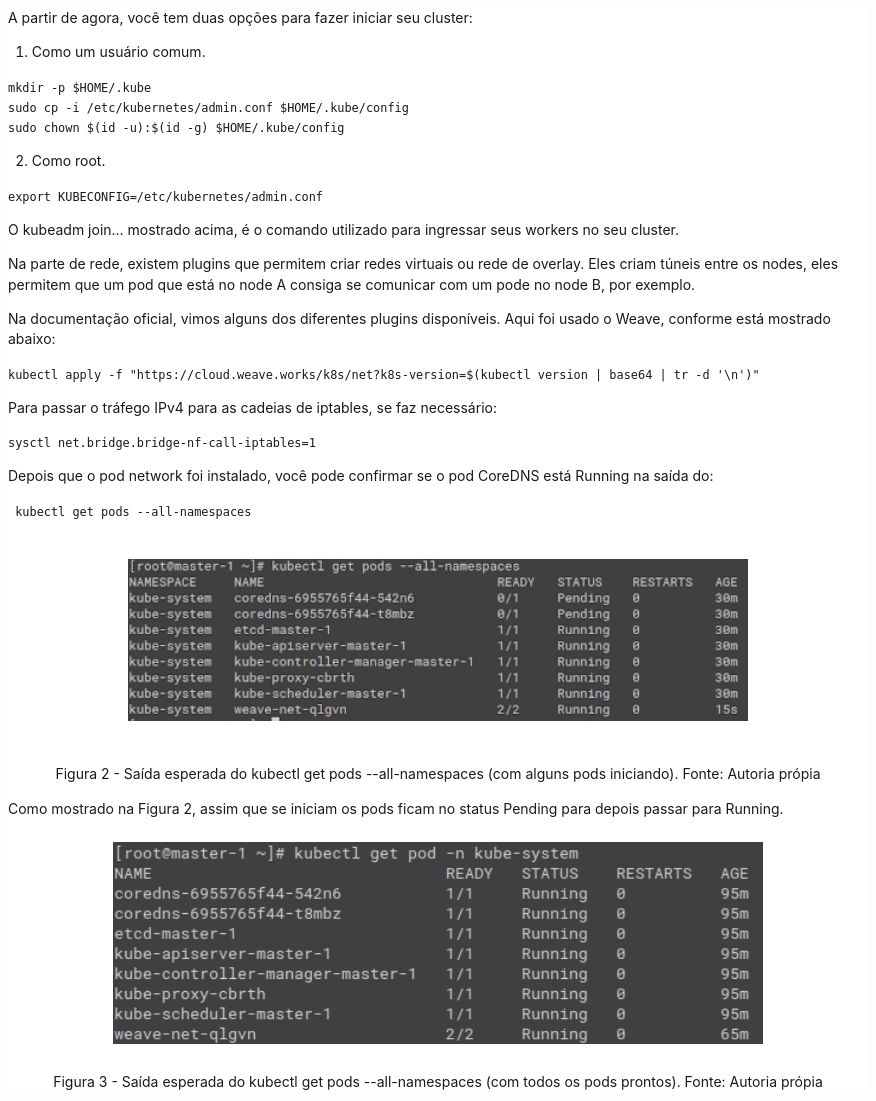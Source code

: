 A partir de agora, você tem duas opções para fazer iniciar seu cluster:
1. Como um usuário comum.
```
mkdir -p $HOME/.kube
sudo cp -i /etc/kubernetes/admin.conf $HOME/.kube/config
sudo chown $(id -u):$(id -g) $HOME/.kube/config
```
2. Como root.
```
export KUBECONFIG=/etc/kubernetes/admin.conf
```
O kubeadm join… mostrado acima, é o comando utilizado para ingressar seus workers no seu cluster.

Na parte de rede, existem plugins que permitem criar redes virtuais ou rede de overlay. Eles criam túneis entre os nodes, eles permitem que um pod que está no node A consiga se comunicar com um pode no node B, por exemplo.

Na documentação oficial, vimos alguns dos diferentes plugins disponíveis. Aqui foi usado o Weave, conforme está mostrado abaixo: 
```
kubectl apply -f "https://cloud.weave.works/k8s/net?k8s-version=$(kubectl version | base64 | tr -d '\n')"
```
Para passar o tráfego IPv4 para as cadeias de iptables, se faz necessário:

```
sysctl net.bridge.bridge-nf-call-iptables=1
```
Depois que o pod network foi instalado, você pode confirmar se o pod CoreDNS está Running na saída do:

```
 kubectl get pods --all-namespaces
```

<p align="center">
<img src="/images/insk8s_2.png" alt="Saída esperada do kubectl get pods --all-namespaces (com alguns pods iniciando)" style="width:620px;height:210px;"/>
<figcaption align="center">Figura 2 - Saída esperada do kubectl get pods --all-namespaces (com alguns pods iniciando). Fonte: Autoria própia </figcaption>
</p>

Como mostrado na Figura 2, assim que se iniciam os pods ficam no status Pending para depois passar para Running. 

<p align="center">
<img src="/images/insk8s_3.png" alt="Saída esperada do kubectl get pods --all-namespaces (com todos os pods prontos)" style="width:650px;height:220px;"/>
<figcaption align="center">Figura 3 - Saída esperada do kubectl get pods --all-namespaces (com todos os pods prontos). Fonte: Autoria própia </figcaption>
</p>
